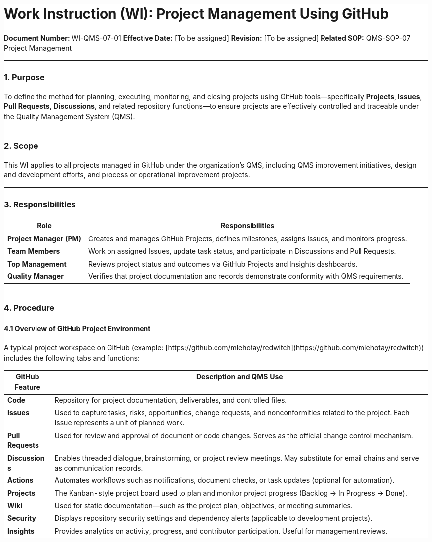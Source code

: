 # **Work Instruction (WI): Project Management Using GitHub**

**Document Number:** WI-QMS-07-01
**Effective Date:** [To be assigned]
**Revision:** [To be assigned]
**Related SOP:** QMS-SOP-07 Project Management

---

### **1. Purpose**

To define the method for planning, executing, monitoring, and closing projects using GitHub tools—specifically **Projects**, **Issues**, **Pull Requests**, **Discussions**, and related repository functions—to ensure projects are effectively controlled and traceable under the Quality Management System (QMS).

---

### **2. Scope**

This WI applies to all projects managed in GitHub under the organization’s QMS, including QMS improvement initiatives, design and development efforts, and process or operational improvement projects.

---

### **3. Responsibilities**

| Role                     | Responsibilities                                                                                |
| ------------------------ | ----------------------------------------------------------------------------------------------- |
| **Project Manager (PM)** | Creates and manages GitHub Projects, defines milestones, assigns Issues, and monitors progress. |
| **Team Members**         | Work on assigned Issues, update task status, and participate in Discussions and Pull Requests.  |
| **Top Management**       | Reviews project status and outcomes via GitHub Projects and Insights dashboards.                |
| **Quality Manager**      | Verifies that project documentation and records demonstrate conformity with QMS requirements.   |

---

### **4. Procedure**

#### **4.1 Overview of GitHub Project Environment**

A typical project workspace on GitHub (example: [https://github.com/mlehotay/redwitch](https://github.com/mlehotay/redwitch)) includes the following tabs and functions:

| GitHub Feature    | Description and QMS Use                                                                                                                                 |
| ----------------- | ------------------------------------------------------------------------------------------------------------------------------------------------------- |
| **Code**          | Repository for project documentation, deliverables, and controlled files.                                                                               |
| **Issues**        | Used to capture tasks, risks, opportunities, change requests, and nonconformities related to the project. Each Issue represents a unit of planned work. |
| **Pull Requests** | Used for review and approval of document or code changes. Serves as the official change control mechanism.                                              |
| **Discussions**   | Enables threaded dialogue, brainstorming, or project review meetings. May substitute for email chains and serve as communication records.               |
| **Actions**       | Automates workflows such as notifications, document checks, or task updates (optional for automation).                                                  |
| **Projects**      | The Kanban-style project board used to plan and monitor project progress (Backlog → In Progress → Done).                                                |
| **Wiki**          | Used for static documentation—such as the project plan, objectives, or meeting summaries.                                                               |
| **Security**      | Displays repository security settings and dependency alerts (applicable to development projects).                                                       |
| **Insights**      | Provides analytics on activity, progress, and contributor participation. Useful for management reviews.                                                 |